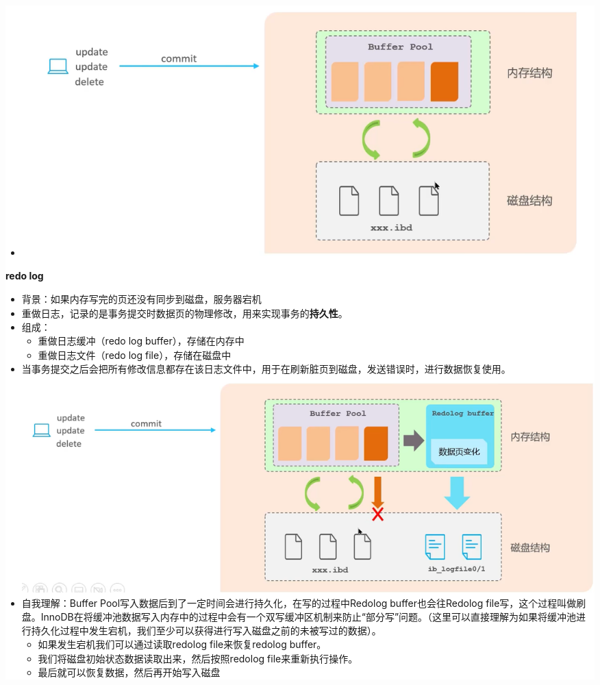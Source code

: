 - ![image-20250613220209970](./assets/image-20250613220209970.png)

**redo log**

- 背景：如果内存写完的页还没有同步到磁盘，服务器宕机
- 重做日志，记录的是事务提交时数据页的物理修改，用来实现事务的**持久性**。
- 组成：
  - 重做日志缓冲（redo log buffer），存储在内存中
  - 重做日志文件（redo log file），存储在磁盘中
- 当事务提交之后会把所有修改信息都存在该日志文件中，用于在刷新脏页到磁盘，发送错误时，进行数据恢复使用。![image-20250613221357480](./assets/image-20250613221357480.png)
- 自我理解：Buffer Pool写入数据后到了一定时间会进行持久化，在写的过程中Redolog buffer也会往Redolog file写，这个过程叫做刷盘。InnoDB在将缓冲池数据写入内存中的过程中会有一个双写缓冲区机制来防止“部分写”问题。（这里可以直接理解为如果将缓冲池进行持久化过程中发生宕机，我们至少可以获得进行写入磁盘之前的未被写过的数据）。
  - 如果发生宕机我们可以通过读取redolog file来恢复redolog buffer。
  - 我们将磁盘初始状态数据读取出来，然后按照redolog file来重新执行操作。
  - 最后就可以恢复数据，然后再开始写入磁盘
